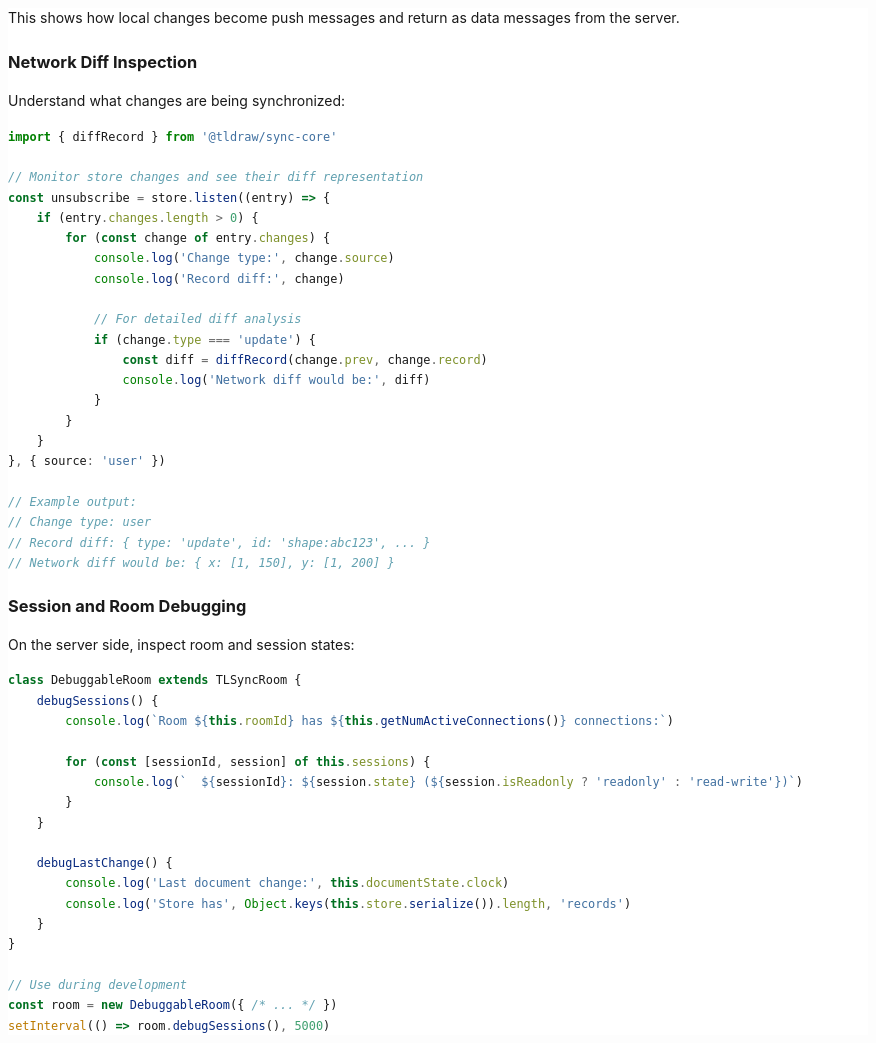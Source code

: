 This shows how local changes become push messages and return as data messages from the server.

### Network Diff Inspection

Understand what changes are being synchronized:

```ts
import { diffRecord } from '@tldraw/sync-core'

// Monitor store changes and see their diff representation
const unsubscribe = store.listen((entry) => {
	if (entry.changes.length > 0) {
		for (const change of entry.changes) {
			console.log('Change type:', change.source)
			console.log('Record diff:', change)
			
			// For detailed diff analysis
			if (change.type === 'update') {
				const diff = diffRecord(change.prev, change.record)
				console.log('Network diff would be:', diff)
			}
		}
	}
}, { source: 'user' })

// Example output:
// Change type: user
// Record diff: { type: 'update', id: 'shape:abc123', ... }
// Network diff would be: { x: [1, 150], y: [1, 200] }
```

### Session and Room Debugging

On the server side, inspect room and session states:

```ts
class DebuggableRoom extends TLSyncRoom {
	debugSessions() {
		console.log(`Room ${this.roomId} has ${this.getNumActiveConnections()} connections:`)
		
		for (const [sessionId, session] of this.sessions) {
			console.log(`  ${sessionId}: ${session.state} (${session.isReadonly ? 'readonly' : 'read-write'})`)
		}
	}
	
	debugLastChange() {
		console.log('Last document change:', this.documentState.clock)
		console.log('Store has', Object.keys(this.store.serialize()).length, 'records')
	}
}

// Use during development
const room = new DebuggableRoom({ /* ... */ })
setInterval(() => room.debugSessions(), 5000)
```
